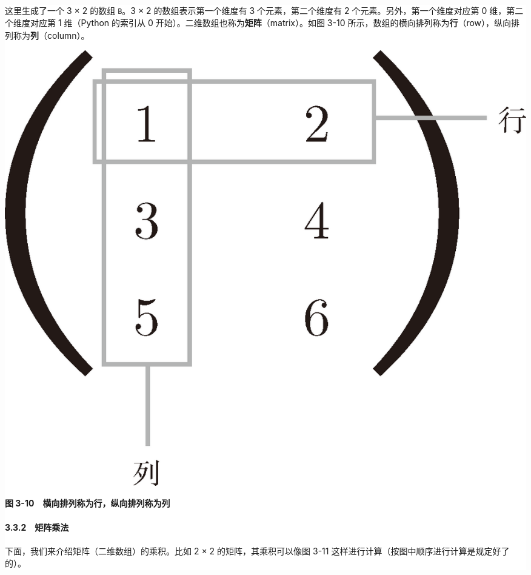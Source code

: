 这里生成了一个 3 × 2 的数组 `B`。3 × 2 的数组表示第一个维度有 3 个元素，第二个维度有 2 个元素。另外，第一个维度对应第 0 维，第二个维度对应第 1 维（Python 的索引从 0 开始）。二维数组也称为**矩阵**（matrix）。如图 3-10 所示，数组的横向排列称为**行**（row），纵向排列称为**列**（column）。

![{75%}](./03_nn_files/028.png)

**图 3-10　横向排列称为行，纵向排列称为列**

#### 3.3.2　矩阵乘法

下面，我们来介绍矩阵（二维数组）的乘积。比如 2 × 2 的矩阵，其乘积可以像图 3-11 这样进行计算（按图中顺序进行计算是规定好了的）。
